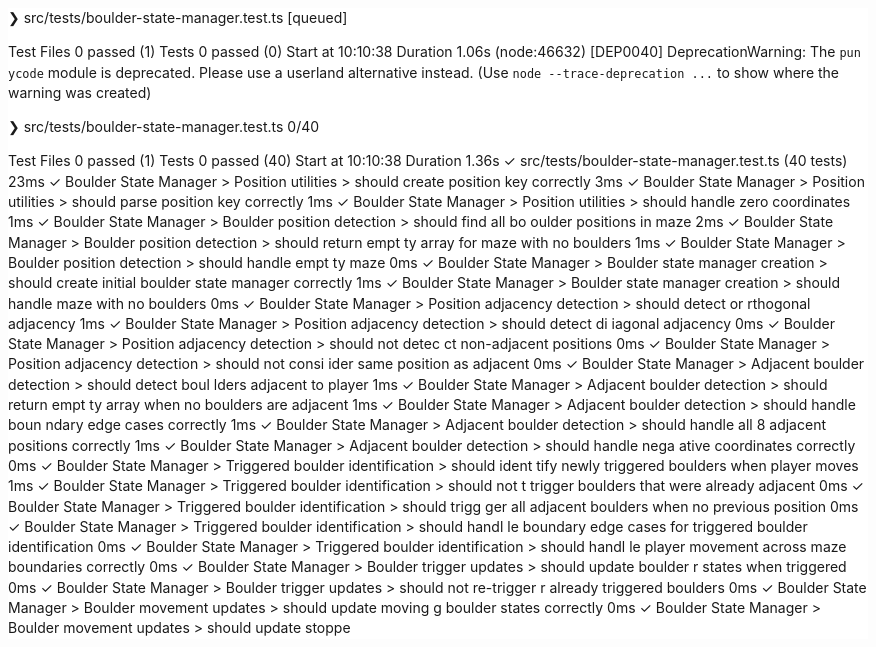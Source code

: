  ❯ src/tests/boulder-state-manager.test.ts [queued]

 Test Files 0 passed (1)
      Tests 0 passed (0)
   Start at 10:10:38
   Duration 1.06s
(node:46632) [DEP0040] DeprecationWarning: The `punycode` module is deprecated. Please use a userland alternative instead.
(Use `node --trace-deprecation ...` to show where the warning was created)  

 ❯ src/tests/boulder-state-manager.test.ts 0/40

 Test Files 0 passed (1)
      Tests 0 passed (40)
   Start at 10:10:38
   Duration 1.36s
 ✓ src/tests/boulder-state-manager.test.ts (40 tests) 23ms
   ✓ Boulder State Manager > Position utilities > should create position key correctly 3ms
   ✓ Boulder State Manager > Position utilities > should parse position key correctly 1ms
   ✓ Boulder State Manager > Position utilities > should handle zero coordinates 1ms
   ✓ Boulder State Manager > Boulder position detection > should find all bo
oulder positions in maze 2ms
   ✓ Boulder State Manager > Boulder position detection > should return empt
ty array for maze with no boulders 1ms
   ✓ Boulder State Manager > Boulder position detection > should handle empt
ty maze 0ms
   ✓ Boulder State Manager > Boulder state manager creation > should create 
 initial boulder state manager correctly 1ms
   ✓ Boulder State Manager > Boulder state manager creation > should handle 
 maze with no boulders 0ms
   ✓ Boulder State Manager > Position adjacency detection > should detect or
rthogonal adjacency 1ms
   ✓ Boulder State Manager > Position adjacency detection > should detect di
iagonal adjacency 0ms
   ✓ Boulder State Manager > Position adjacency detection > should not detec
ct non-adjacent positions 0ms
   ✓ Boulder State Manager > Position adjacency detection > should not consi
ider same position as adjacent 0ms
   ✓ Boulder State Manager > Adjacent boulder detection > should detect boul
lders adjacent to player 1ms
   ✓ Boulder State Manager > Adjacent boulder detection > should return empt
ty array when no boulders are adjacent 1ms
   ✓ Boulder State Manager > Adjacent boulder detection > should handle boun
ndary edge cases correctly 1ms
   ✓ Boulder State Manager > Adjacent boulder detection > should handle all 
 8 adjacent positions correctly 1ms
   ✓ Boulder State Manager > Adjacent boulder detection > should handle nega
ative coordinates correctly 0ms
   ✓ Boulder State Manager > Triggered boulder identification > should ident
tify newly triggered boulders when player moves 1ms
   ✓ Boulder State Manager > Triggered boulder identification > should not t
trigger boulders that were already adjacent 0ms
   ✓ Boulder State Manager > Triggered boulder identification > should trigg
ger all adjacent boulders when no previous position 0ms
   ✓ Boulder State Manager > Triggered boulder identification > should handl
le boundary edge cases for triggered boulder identification 0ms
   ✓ Boulder State Manager > Triggered boulder identification > should handl
le player movement across maze boundaries correctly 0ms
   ✓ Boulder State Manager > Boulder trigger updates > should update boulder
r states when triggered 0ms
   ✓ Boulder State Manager > Boulder trigger updates > should not re-trigger
r already triggered boulders 0ms
   ✓ Boulder State Manager > Boulder movement updates > should update moving
g boulder states correctly 0ms
   ✓ Boulder State Manager > Boulder movement updates > should update stoppe